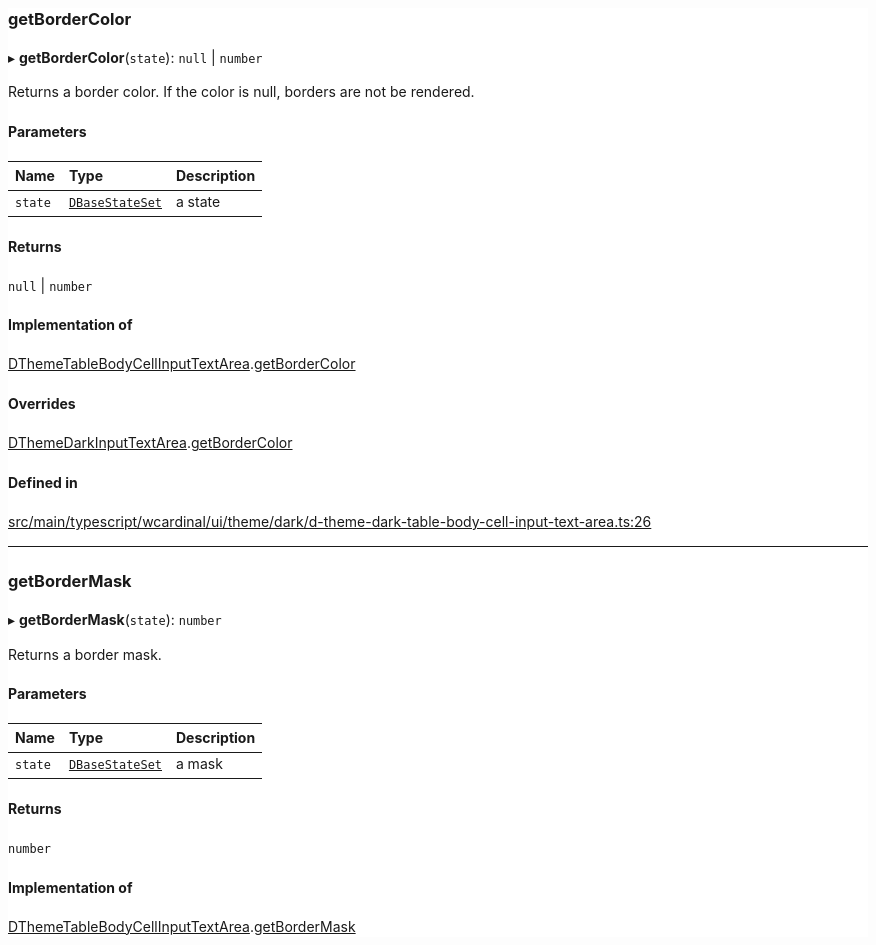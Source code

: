 ### getBorderColor

▸ **getBorderColor**(`state`): ``null`` \| `number`

Returns a border color.
If the color is null, borders are not be rendered.

#### Parameters

| Name | Type | Description |
| :------ | :------ | :------ |
| `state` | [`DBaseStateSet`](../interfaces/DBaseStateSet.md) | a state |

#### Returns

``null`` \| `number`

#### Implementation of

[DThemeTableBodyCellInputTextArea](../interfaces/DThemeTableBodyCellInputTextArea.md).[getBorderColor](../interfaces/DThemeTableBodyCellInputTextArea.md#getbordercolor)

#### Overrides

[DThemeDarkInputTextArea](DThemeDarkInputTextArea.md).[getBorderColor](DThemeDarkInputTextArea.md#getbordercolor)

#### Defined in

[src/main/typescript/wcardinal/ui/theme/dark/d-theme-dark-table-body-cell-input-text-area.ts:26](https://github.com/winter-cardinal/winter-cardinal-ui/blob/v0.457.0/src/main/typescript/wcardinal/ui/theme/dark/d-theme-dark-table-body-cell-input-text-area.ts#L26)

___

### getBorderMask

▸ **getBorderMask**(`state`): `number`

Returns a border mask.

#### Parameters

| Name | Type | Description |
| :------ | :------ | :------ |
| `state` | [`DBaseStateSet`](../interfaces/DBaseStateSet.md) | a mask |

#### Returns

`number`

#### Implementation of

[DThemeTableBodyCellInputTextArea](../interfaces/DThemeTableBodyCellInputTextArea.md).[getBorderMask](../interfaces/DThemeTableBodyCellInputTextArea.md#getbordermask)
